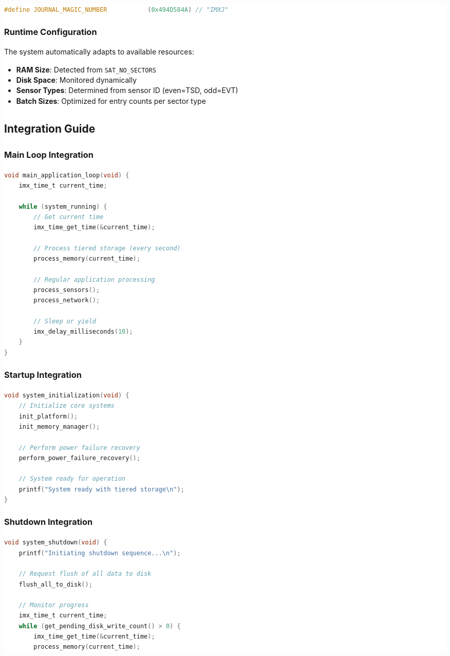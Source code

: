 ```c
#define JOURNAL_MAGIC_NUMBER           (0x494D584A) // "IMXJ"
```

### Runtime Configuration
The system automatically adapts to available resources:
- **RAM Size**: Detected from `SAT_NO_SECTORS`
- **Disk Space**: Monitored dynamically
- **Sensor Types**: Determined from sensor ID (even=TSD, odd=EVT)
- **Batch Sizes**: Optimized for entry counts per sector type

## Integration Guide

### Main Loop Integration
```c
void main_application_loop(void) {
    imx_time_t current_time;
    
    while (system_running) {
        // Get current time
        imx_time_get_time(&current_time);
        
        // Process tiered storage (every second)
        process_memory(current_time);
        
        // Regular application processing
        process_sensors();
        process_network();
        
        // Sleep or yield
        imx_delay_milliseconds(10);
    }
}
```

### Startup Integration
```c
void system_initialization(void) {
    // Initialize core systems
    init_platform();
    init_memory_manager();
    
    // Perform power failure recovery
    perform_power_failure_recovery();
    
    // System ready for operation
    printf("System ready with tiered storage\n");
}
```

### Shutdown Integration
```c
void system_shutdown(void) {
    printf("Initiating shutdown sequence...\n");
    
    // Request flush of all data to disk
    flush_all_to_disk();
    
    // Monitor progress
    imx_time_t current_time;
    while (get_pending_disk_write_count() > 0) {
        imx_time_get_time(&current_time);
        process_memory(current_time);
```